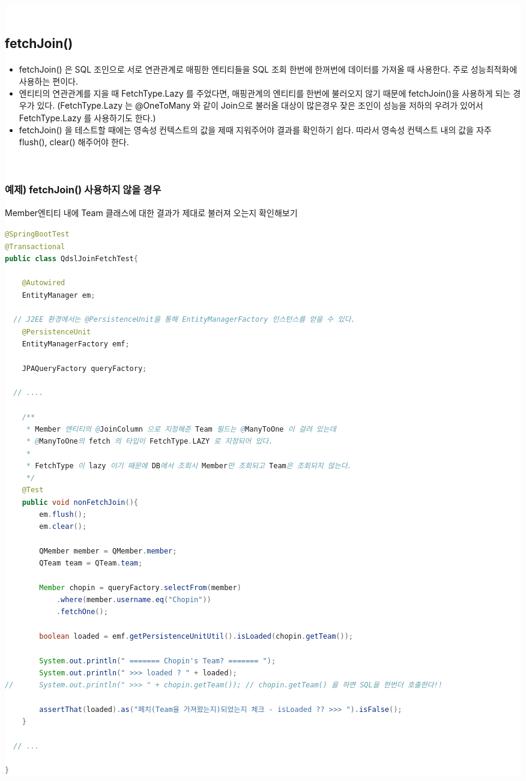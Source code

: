 <br>

## fetchJoin()

- fetchJoin() 은 SQL 조인으로 서로 연관관계로 매핑한 엔티티들을 SQL 조회 한번에 한꺼번에 데이터를 가져올 때 사용한다. 주로 성능최적화에 사용하는 편이다.
- 엔티티의 연관관계를 지을 때 FetchType.Lazy 를 주었다면, 매핑관계의 엔티티를 한번에 불러오지 않기 때문에 fetchJoin()을 사용하게 되는 경우가 있다. (FetchType.Lazy 는 @OneToMany 와 같이 Join으로 불러올 대상이 많은경우 잦은 조인이 성능을 저하의 우려가 있어서 FetchType.Lazy 를 사용하기도 한다.)
- fetchJoin() 을 테스트할 때에는 영속성 컨텍스트의 값을 제때 지워주어야 결과를 확인하기 쉽다. 따라서 영속성 컨텍스트 내의 값을 자주 flush(), clear() 해주어야 한다.

<br>

### 예제) fetchJoin() 사용하지 않을 경우

Member엔티티 내에 Team 클래스에 대한 결과가 제대로 불러져 오는지 확인해보기

```java
@SpringBootTest
@Transactional
public class QdslJoinFetchTest{

	@Autowired
	EntityManager em;

  // J2EE 환경에서는 @PersistenceUnit을 통해 EntityManagerFactory 인스턴스를 얻을 수 있다.
	@PersistenceUnit
	EntityManagerFactory emf;

	JPAQueryFactory queryFactory;
  
  // .... 

	/**
	 * Member 엔티티의 @JoinColumn 으로 지정해준 Team 필드는 @ManyToOne 이 걸려 있는데
	 * @ManyToOne의 fetch 의 타입이 FetchType.LAZY 로 지정되어 있다.
	 *
	 * FetchType 이 lazy 이기 때문에 DB에서 조회시 Member만 조회되고 Team은 조회되지 않는다.
	 */
	@Test
	public void nonFetchJoin(){
		em.flush();
		em.clear();

		QMember member = QMember.member;
		QTeam team = QTeam.team;

		Member chopin = queryFactory.selectFrom(member)
			.where(member.username.eq("Chopin"))
			.fetchOne();

		boolean loaded = emf.getPersistenceUnitUtil().isLoaded(chopin.getTeam());

		System.out.println(" ======= Chopin's Team? ======= ");
		System.out.println(" >>> loaded ? " + loaded);
//		System.out.println(" >>> " + chopin.getTeam());	// chopin.getTeam() 을 하면 SQL을 한번더 호출한다!!

		assertThat(loaded).as("페치(Team을 가져왔는지)되었는지 체크 - isLoaded ?? >>> ").isFalse();
	}
  
  // ... 
  
}
```
